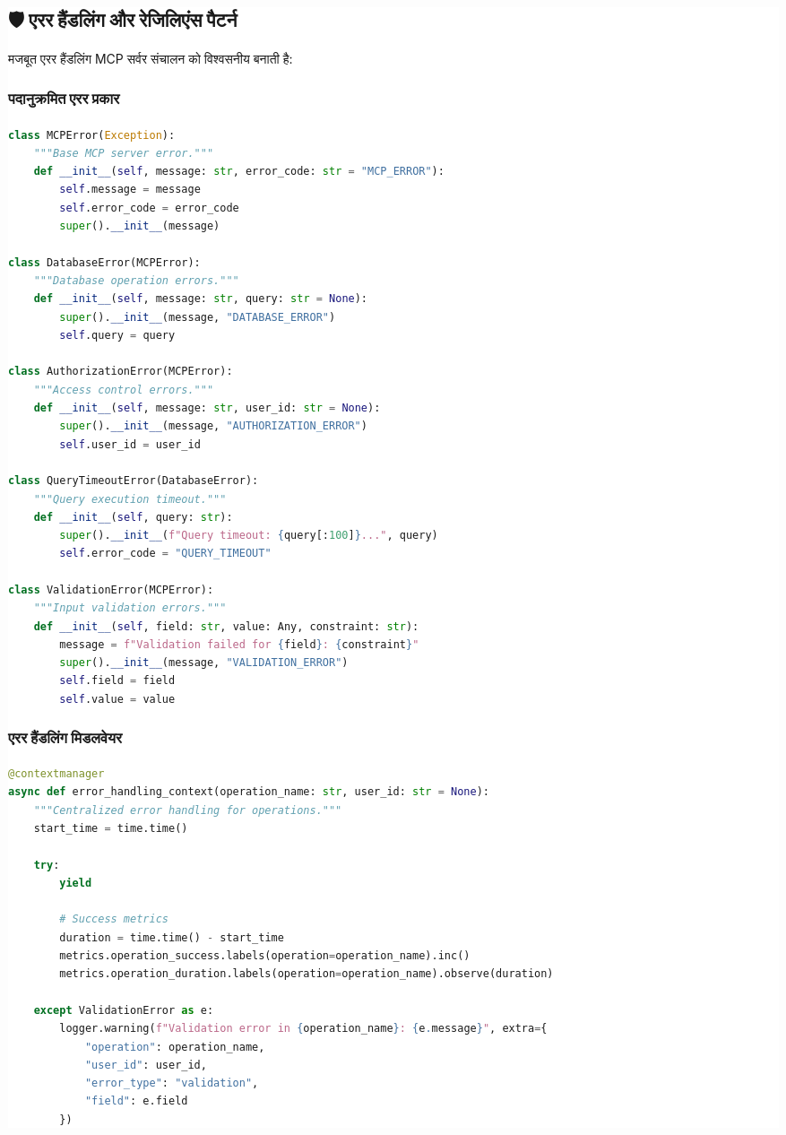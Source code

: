 ## 🛡️ एरर हैंडलिंग और रेजिलिएंस पैटर्न

मजबूत एरर हैंडलिंग MCP सर्वर संचालन को विश्वसनीय बनाती है:

### पदानुक्रमित एरर प्रकार

```python
class MCPError(Exception):
    """Base MCP server error."""
    def __init__(self, message: str, error_code: str = "MCP_ERROR"):
        self.message = message
        self.error_code = error_code
        super().__init__(message)

class DatabaseError(MCPError):
    """Database operation errors."""
    def __init__(self, message: str, query: str = None):
        super().__init__(message, "DATABASE_ERROR")
        self.query = query

class AuthorizationError(MCPError):
    """Access control errors."""
    def __init__(self, message: str, user_id: str = None):
        super().__init__(message, "AUTHORIZATION_ERROR")
        self.user_id = user_id

class QueryTimeoutError(DatabaseError):
    """Query execution timeout."""
    def __init__(self, query: str):
        super().__init__(f"Query timeout: {query[:100]}...", query)
        self.error_code = "QUERY_TIMEOUT"

class ValidationError(MCPError):
    """Input validation errors."""
    def __init__(self, field: str, value: Any, constraint: str):
        message = f"Validation failed for {field}: {constraint}"
        super().__init__(message, "VALIDATION_ERROR")
        self.field = field
        self.value = value
```

### एरर हैंडलिंग मिडलवेयर

```python
@contextmanager
async def error_handling_context(operation_name: str, user_id: str = None):
    """Centralized error handling for operations."""
    start_time = time.time()
    
    try:
        yield
        
        # Success metrics
        duration = time.time() - start_time
        metrics.operation_success.labels(operation=operation_name).inc()
        metrics.operation_duration.labels(operation=operation_name).observe(duration)
        
    except ValidationError as e:
        logger.warning(f"Validation error in {operation_name}: {e.message}", extra={
            "operation": operation_name,
            "user_id": user_id,
            "error_type": "validation",
            "field": e.field
        })
```